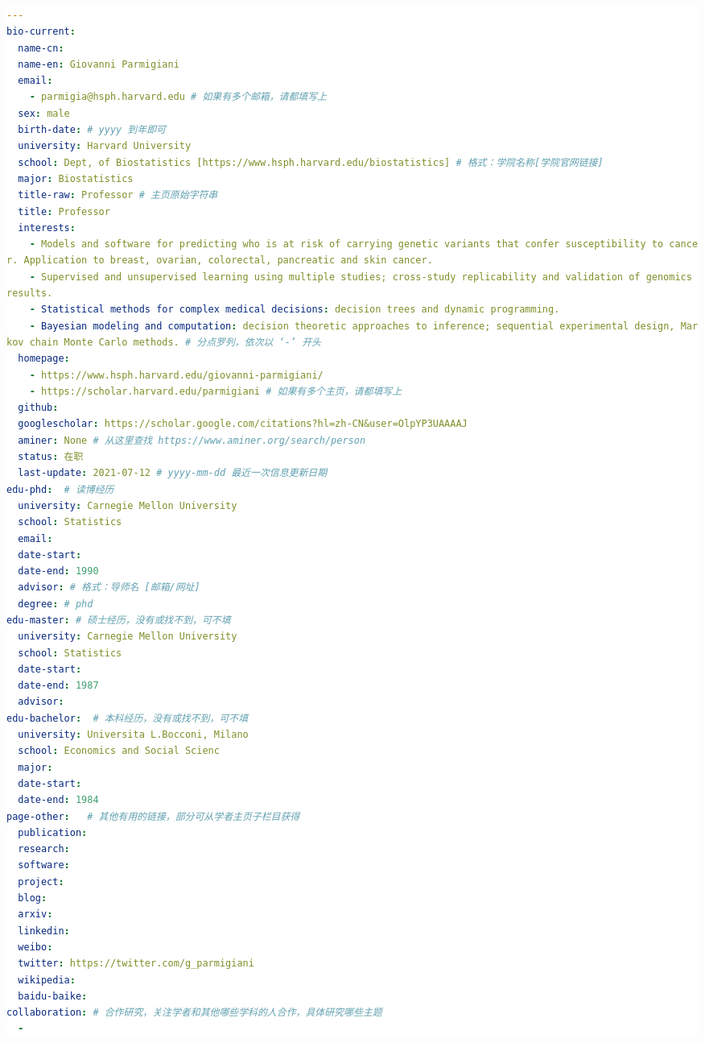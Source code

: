 ```yaml
---
bio-current:
  name-cn: 
  name-en: Giovanni Parmigiani
  email: 
    - parmigia@hsph.harvard.edu # 如果有多个邮箱，请都填写上
  sex: male
  birth-date: # yyyy 到年即可
  university: Harvard University 
  school: Dept, of Biostatistics [https://www.hsph.harvard.edu/biostatistics] # 格式：学院名称[学院官网链接]
  major: Biostatistics
  title-raw: Professor # 主页原始字符串
  title: Professor
  interests: 
    - Models and software for predicting who is at risk of carrying genetic variants that confer susceptibility to cancer. Application to breast, ovarian, colorectal, pancreatic and skin cancer.
    - Supervised and unsupervised learning using multiple studies; cross-study replicability and validation of genomics results.
    - Statistical methods for complex medical decisions: decision trees and dynamic programming.
    - Bayesian modeling and computation: decision theoretic approaches to inference; sequential experimental design, Markov chain Monte Carlo methods. # 分点罗列，依次以 ‘-’ 开头
  homepage: 
    - https://www.hsph.harvard.edu/giovanni-parmigiani/
    - https://scholar.harvard.edu/parmigiani # 如果有多个主页，请都填写上
  github: 
  googlescholar: https://scholar.google.com/citations?hl=zh-CN&user=OlpYP3UAAAAJ 
  aminer: None # 从这里查找 https://www.aminer.org/search/person
  status: 在职
  last-update: 2021-07-12 # yyyy-mm-dd 最近一次信息更新日期
edu-phd:  # 读博经历
  university: Carnegie Mellon University
  school: Statistics
  email: 
  date-start: 
  date-end: 1990
  advisor: # 格式：导师名 [邮箱/网址]
  degree: # phd
edu-master: # 硕士经历，没有或找不到，可不填
  university: Carnegie Mellon University
  school: Statistics
  date-start: 
  date-end: 1987
  advisor:
edu-bachelor:  # 本科经历，没有或找不到，可不填
  university: Universita L.Bocconi, Milano
  school: Economics and Social Scienc
  major: 
  date-start: 
  date-end: 1984
page-other:   # 其他有用的链接，部分可从学者主页子栏目获得
  publication: 
  research: 
  software: 
  project: 
  blog: 
  arxiv: 
  linkedin: 
  weibo:
  twitter: https://twitter.com/g_parmigiani
  wikipedia:
  baidu-baike:
collaboration: # 合作研究，关注学者和其他哪些学科的人合作，具体研究哪些主题
  - 
```